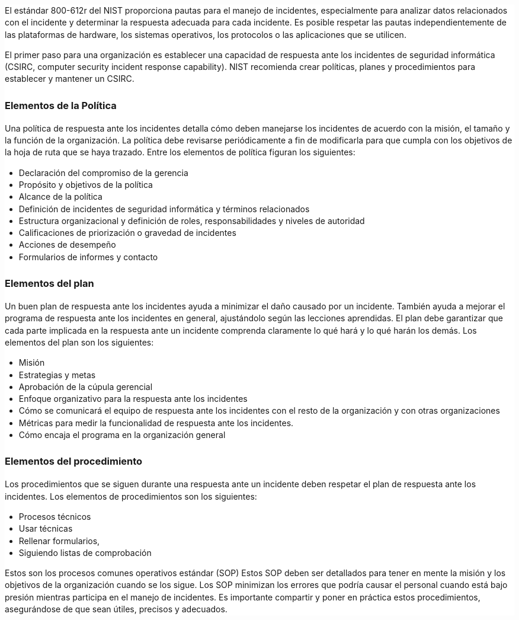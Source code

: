 El estándar 800-612r del NIST proporciona pautas para el manejo de incidentes, especialmente para analizar datos relacionados con el incidente y determinar la respuesta adecuada para cada incidente. Es posible respetar las pautas independientemente de las plataformas de hardware, los sistemas operativos, los protocolos o las aplicaciones que se utilicen.

El primer paso para una organización es establecer una capacidad de respuesta ante los incidentes de seguridad informática (CSIRC, computer security incident response capability). NIST recomienda crear políticas, planes y procedimientos para establecer y mantener un CSIRC.

### Elementos de la Política

Una política de respuesta ante los incidentes detalla cómo deben manejarse los incidentes de acuerdo con la misión, el tamaño y la función de la organización. La política debe revisarse periódicamente a fin de modificarla para que cumpla con los objetivos de la hoja de ruta que se haya trazado. Entre los elementos de política figuran los siguientes:

* Declaración del compromiso de la gerencia
* Propósito y objetivos de la política
* Alcance de la política
* Definición de incidentes de seguridad informática y términos relacionados
* Estructura organizacional y definición de roles, responsabilidades y niveles de autoridad
* Calificaciones de priorización o gravedad de incidentes
* Acciones de desempeño
* Formularios de informes y contacto

### Elementos del plan

Un buen plan de respuesta ante los incidentes ayuda a minimizar el daño causado por un incidente. También ayuda a mejorar el programa de respuesta ante los incidentes en general, ajustándolo según las lecciones aprendidas. El plan debe garantizar que cada parte implicada en la respuesta ante un incidente comprenda claramente lo qué hará y lo qué harán los demás. Los elementos del plan son los siguientes:

* Misión
* Estrategias y metas
* Aprobación de la cúpula gerencial
* Enfoque organizativo para la respuesta ante los incidentes
* Cómo se comunicará el equipo de respuesta ante los incidentes con el resto de la organización y con otras organizaciones
* Métricas para medir la funcionalidad de respuesta ante los incidentes.
* Cómo encaja el programa en la organización general

### Elementos del procedimiento

Los procedimientos que se siguen durante una respuesta ante un incidente deben respetar el plan de respuesta ante los incidentes. Los elementos de procedimientos son los siguientes:

* Procesos técnicos
* Usar técnicas
* Rellenar formularios,
* Siguiendo listas de comprobación

Estos son los procesos comunes operativos estándar (SOP) Estos SOP deben ser detallados para tener en mente la misión y los objetivos de la organización cuando se los sigue. Los SOP minimizan los errores que podría causar el personal cuando está bajo presión mientras participa en el manejo de incidentes. Es importante compartir y poner en práctica estos procedimientos, asegurándose de que sean útiles, precisos y adecuados.
